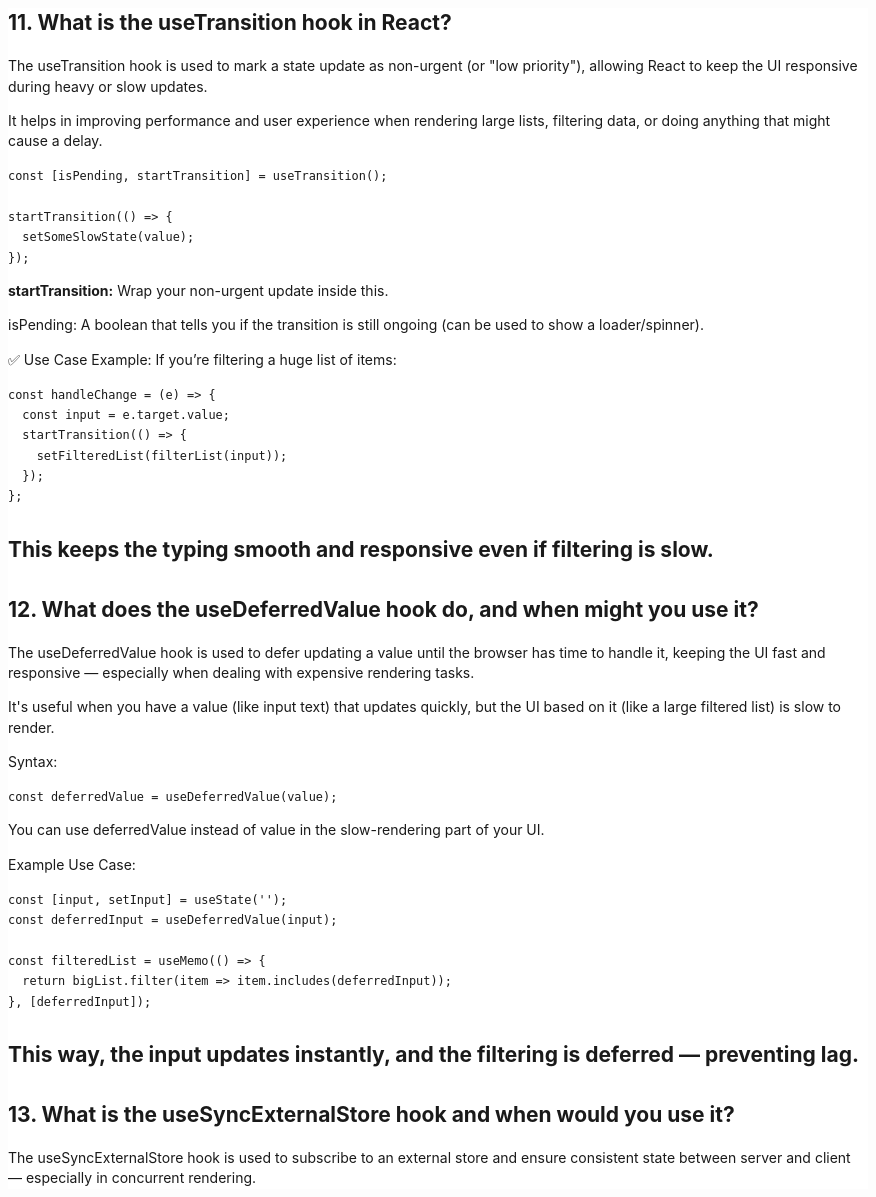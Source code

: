 ## 11. What is the useTransition hook in React?
The useTransition hook is used to mark a state update as non-urgent (or "low priority"), allowing React to keep the UI responsive during heavy or slow updates.

It helps in improving performance and user experience when rendering large lists, filtering data, or doing anything that might cause a delay.
```
const [isPending, startTransition] = useTransition();

startTransition(() => {
  setSomeSlowState(value);
});
```
**startTransition:** Wrap your non-urgent update inside this.

isPending: A boolean that tells you if the transition is still ongoing (can be used to show a loader/spinner).

✅ Use Case Example:
If you’re filtering a huge list of items:
```
const handleChange = (e) => {
  const input = e.target.value;
  startTransition(() => {
    setFilteredList(filterList(input));
  });
};
```
This keeps the typing smooth and responsive even if filtering is slow.
---
## 12. What does the useDeferredValue hook do, and when might you use it?
The useDeferredValue hook is used to defer updating a value until the browser has time to handle it, keeping the UI fast and responsive — especially when dealing with expensive rendering tasks.

It's useful when you have a value (like input text) that updates quickly, but the UI based on it (like a large filtered list) is slow to render.

Syntax:
```
const deferredValue = useDeferredValue(value);
```
You can use deferredValue instead of value in the slow-rendering part of your UI.

Example Use Case:
```
const [input, setInput] = useState('');
const deferredInput = useDeferredValue(input);

const filteredList = useMemo(() => {
  return bigList.filter(item => item.includes(deferredInput));
}, [deferredInput]);
```
This way, the input updates instantly, and the filtering is deferred — preventing lag.
---
## 13. What is the useSyncExternalStore hook and when would you use it?
The useSyncExternalStore hook is used to subscribe to an external store and ensure consistent state between server and client — especially in concurrent rendering.
